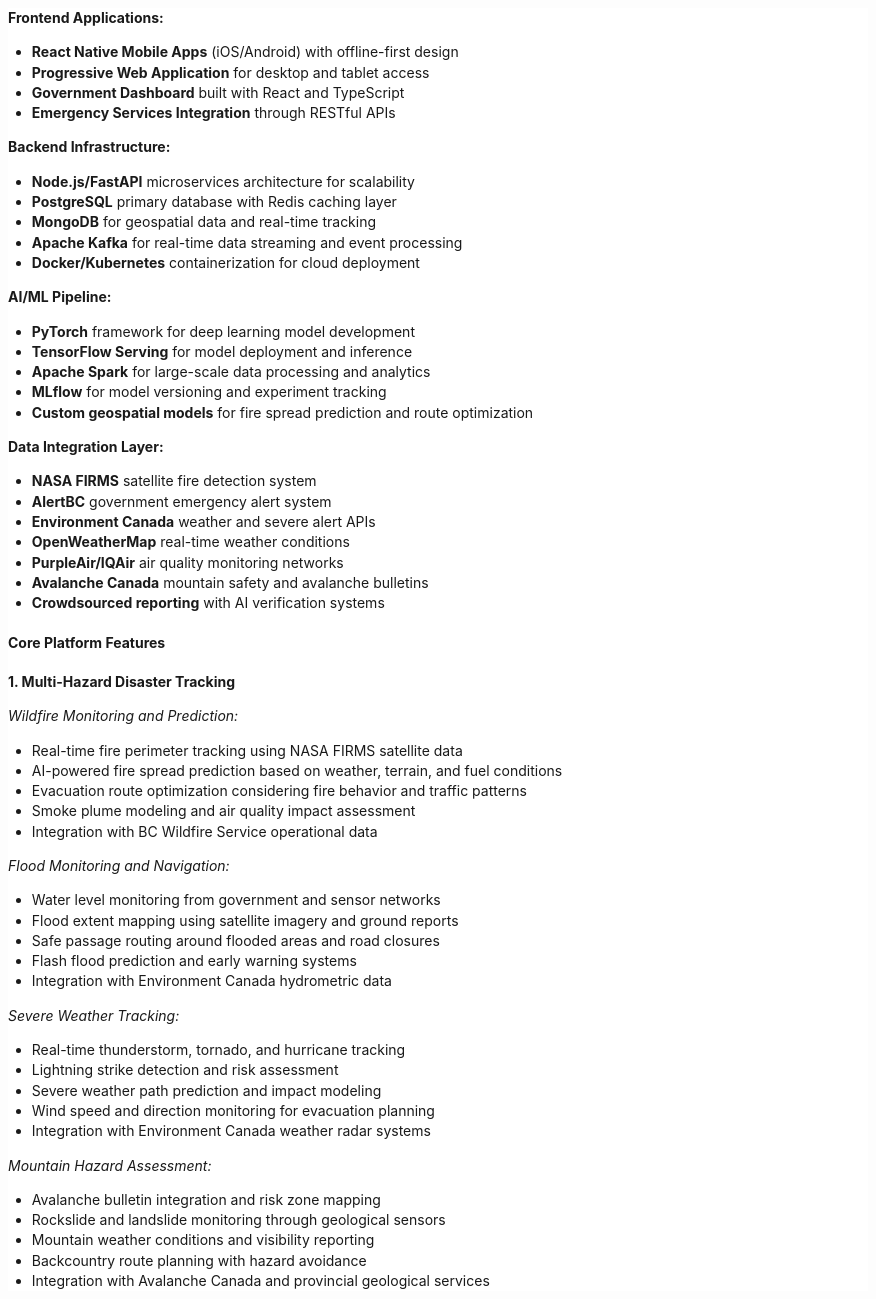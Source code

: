 **Frontend Applications:**
- **React Native Mobile Apps** (iOS/Android) with offline-first design
- **Progressive Web Application** for desktop and tablet access
- **Government Dashboard** built with React and TypeScript
- **Emergency Services Integration** through RESTful APIs

**Backend Infrastructure:**
- **Node.js/FastAPI** microservices architecture for scalability
- **PostgreSQL** primary database with Redis caching layer
- **MongoDB** for geospatial data and real-time tracking
- **Apache Kafka** for real-time data streaming and event processing
- **Docker/Kubernetes** containerization for cloud deployment

**AI/ML Pipeline:**
- **PyTorch** framework for deep learning model development
- **TensorFlow Serving** for model deployment and inference
- **Apache Spark** for large-scale data processing and analytics
- **MLflow** for model versioning and experiment tracking
- **Custom geospatial models** for fire spread prediction and route optimization

**Data Integration Layer:**
- **NASA FIRMS** satellite fire detection system
- **AlertBC** government emergency alert system
- **Environment Canada** weather and severe alert APIs
- **OpenWeatherMap** real-time weather conditions
- **PurpleAir/IQAir** air quality monitoring networks
- **Avalanche Canada** mountain safety and avalanche bulletins
- **Crowdsourced reporting** with AI verification systems

#### **Core Platform Features**

**1. Multi-Hazard Disaster Tracking**

*Wildfire Monitoring and Prediction:*
- Real-time fire perimeter tracking using NASA FIRMS satellite data
- AI-powered fire spread prediction based on weather, terrain, and fuel conditions
- Evacuation route optimization considering fire behavior and traffic patterns
- Smoke plume modeling and air quality impact assessment
- Integration with BC Wildfire Service operational data

*Flood Monitoring and Navigation:*
- Water level monitoring from government and sensor networks
- Flood extent mapping using satellite imagery and ground reports
- Safe passage routing around flooded areas and road closures
- Flash flood prediction and early warning systems
- Integration with Environment Canada hydrometric data

*Severe Weather Tracking:*
- Real-time thunderstorm, tornado, and hurricane tracking
- Lightning strike detection and risk assessment
- Severe weather path prediction and impact modeling
- Wind speed and direction monitoring for evacuation planning
- Integration with Environment Canada weather radar systems

*Mountain Hazard Assessment:*
- Avalanche bulletin integration and risk zone mapping
- Rockslide and landslide monitoring through geological sensors
- Mountain weather conditions and visibility reporting
- Backcountry route planning with hazard avoidance
- Integration with Avalanche Canada and provincial geological services
